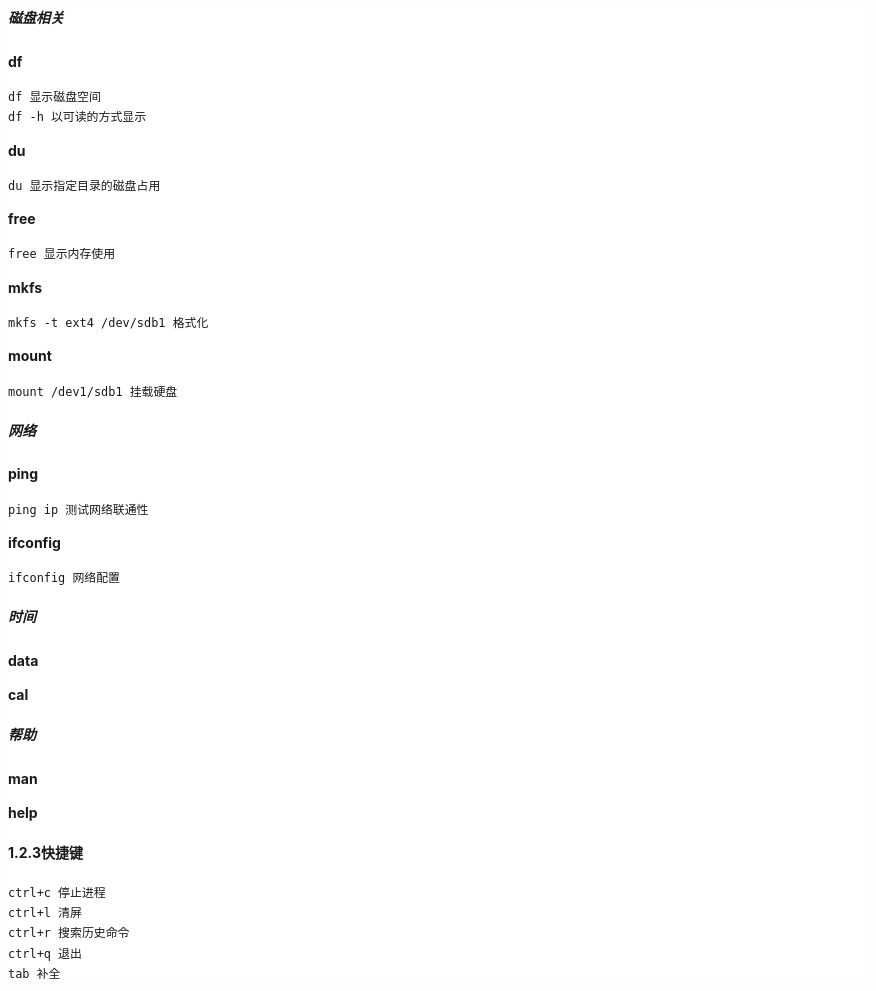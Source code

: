 ##### 磁盘相关

**df**

```
df 显示磁盘空间
df -h 以可读的方式显示
```

**du**

```
du 显示指定目录的磁盘占用
```

**free**

```
free 显示内存使用
```

**mkfs**

```
mkfs -t ext4 /dev/sdb1 格式化
```

**mount**

```
mount /dev1/sdb1 挂载硬盘
```

##### 网络

**ping**

```
ping ip 测试网络联通性
```

**ifconfig**

```
ifconfig 网络配置
```

##### 时间

**data**

**cal**

##### 帮助

**man**

**help**

#### 1.2.3快捷键

```
ctrl+c 停止进程
ctrl+l 清屏
ctrl+r 搜索历史命令
ctrl+q 退出
tab 补全
```
